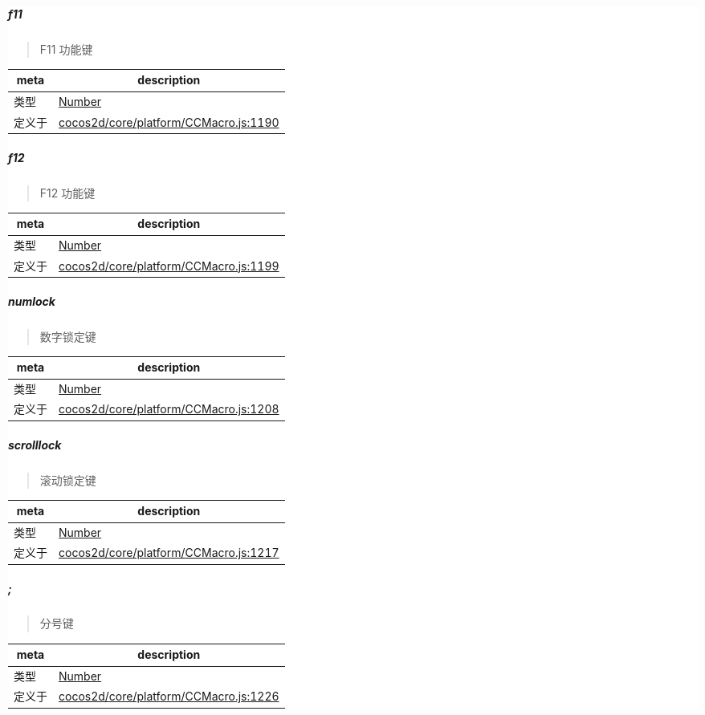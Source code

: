 

##### f11

> F11 功能键

| meta | description |
|------|-------------|
| 类型 | <a href="https://developer.mozilla.org/en/JavaScript/Reference/Global_Objects/Number" class="crosslink external" target="_blank">Number</a> |
| 定义于 | [cocos2d/core/platform/CCMacro.js:1190](https://github.com/cocos-creator/engine/blob/e361a2e93351aacda485d2038abd4eba2998a298/cocos2d/core/platform/CCMacro.js#L1190) |



##### f12

> F12 功能键

| meta | description |
|------|-------------|
| 类型 | <a href="https://developer.mozilla.org/en/JavaScript/Reference/Global_Objects/Number" class="crosslink external" target="_blank">Number</a> |
| 定义于 | [cocos2d/core/platform/CCMacro.js:1199](https://github.com/cocos-creator/engine/blob/e361a2e93351aacda485d2038abd4eba2998a298/cocos2d/core/platform/CCMacro.js#L1199) |



##### numlock

> 数字锁定键

| meta | description |
|------|-------------|
| 类型 | <a href="https://developer.mozilla.org/en/JavaScript/Reference/Global_Objects/Number" class="crosslink external" target="_blank">Number</a> |
| 定义于 | [cocos2d/core/platform/CCMacro.js:1208](https://github.com/cocos-creator/engine/blob/e361a2e93351aacda485d2038abd4eba2998a298/cocos2d/core/platform/CCMacro.js#L1208) |



##### scrolllock

> 滚动锁定键

| meta | description |
|------|-------------|
| 类型 | <a href="https://developer.mozilla.org/en/JavaScript/Reference/Global_Objects/Number" class="crosslink external" target="_blank">Number</a> |
| 定义于 | [cocos2d/core/platform/CCMacro.js:1217](https://github.com/cocos-creator/engine/blob/e361a2e93351aacda485d2038abd4eba2998a298/cocos2d/core/platform/CCMacro.js#L1217) |



##### ;

> 分号键

| meta | description |
|------|-------------|
| 类型 | <a href="https://developer.mozilla.org/en/JavaScript/Reference/Global_Objects/Number" class="crosslink external" target="_blank">Number</a> |
| 定义于 | [cocos2d/core/platform/CCMacro.js:1226](https://github.com/cocos-creator/engine/blob/e361a2e93351aacda485d2038abd4eba2998a298/cocos2d/core/platform/CCMacro.js#L1226) |
